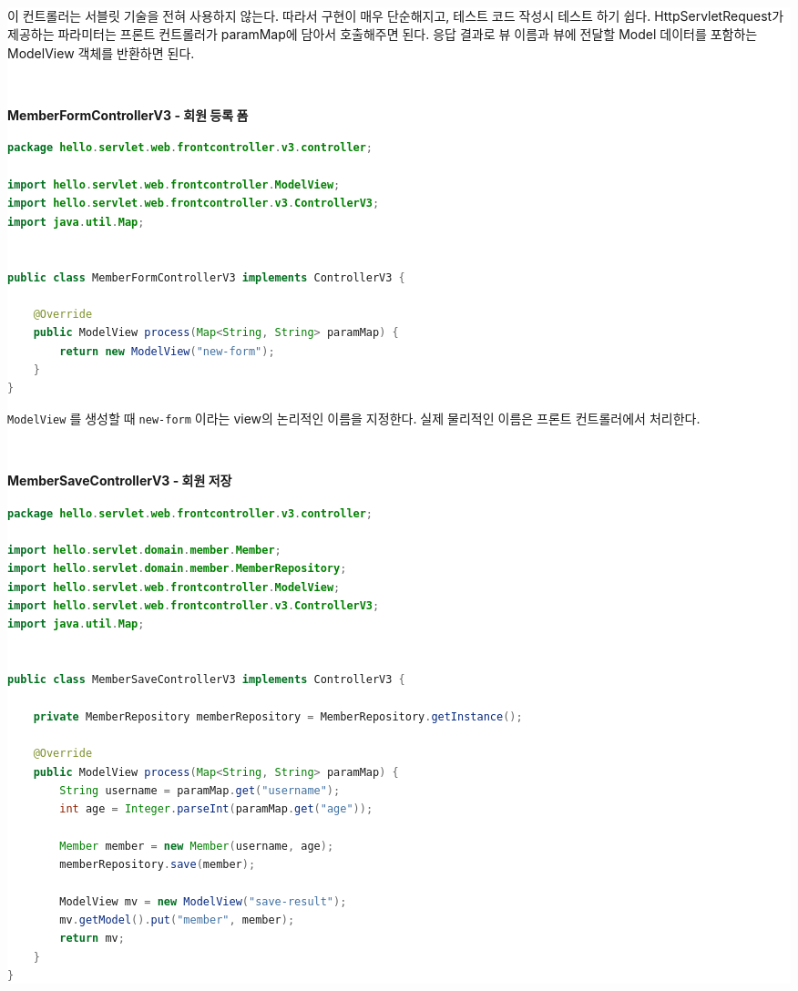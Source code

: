 이 컨트롤러는 서블릿 기술을 전혀 사용하지 않는다. 따라서 구현이 매우 단순해지고, 테스트 코드 작성시 테스트 하기 쉽다.
HttpServletRequest가 제공하는 파라미터는 프론트 컨트롤러가 paramMap에 담아서 호출해주면 된다.
응답 결과로 뷰 이름과 뷰에 전달할 Model 데이터를 포함하는 ModelView 객체를 반환하면 된다.

<br>

__MemberFormControllerV3 - 회원 등록 폼__
```java
package hello.servlet.web.frontcontroller.v3.controller;

import hello.servlet.web.frontcontroller.ModelView;
import hello.servlet.web.frontcontroller.v3.ControllerV3;
import java.util.Map;


public class MemberFormControllerV3 implements ControllerV3 {
    
    @Override
    public ModelView process(Map<String, String> paramMap) {
        return new ModelView("new-form");
    }
}
```

`ModelView` 를 생성할 때 `new-form` 이라는 view의 논리적인 이름을 지정한다. 실제 물리적인 이름은 프론트 컨트롤러에서 처리한다.

<br>

__MemberSaveControllerV3 - 회원 저장__
```java
package hello.servlet.web.frontcontroller.v3.controller;

import hello.servlet.domain.member.Member;
import hello.servlet.domain.member.MemberRepository;
import hello.servlet.web.frontcontroller.ModelView;
import hello.servlet.web.frontcontroller.v3.ControllerV3;
import java.util.Map;


public class MemberSaveControllerV3 implements ControllerV3 {
    
    private MemberRepository memberRepository = MemberRepository.getInstance();
    
    @Override
    public ModelView process(Map<String, String> paramMap) {
        String username = paramMap.get("username");
        int age = Integer.parseInt(paramMap.get("age"));

        Member member = new Member(username, age);
        memberRepository.save(member);
        
        ModelView mv = new ModelView("save-result");
        mv.getModel().put("member", member);
        return mv;
    }
}
```
